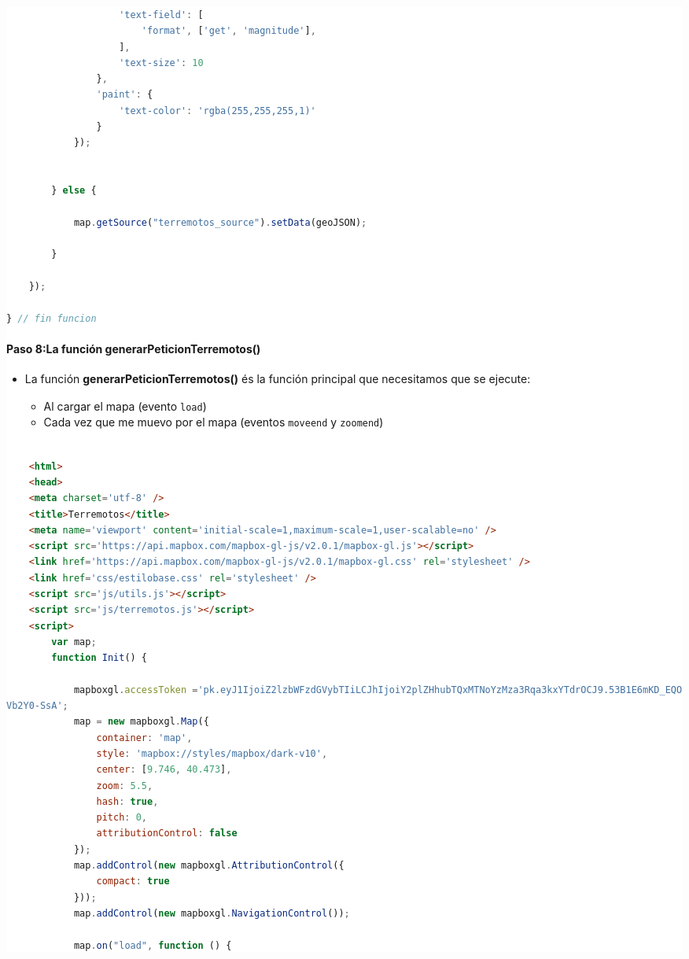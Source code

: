 ```javascript
                    'text-field': [                            
                        'format', ['get', 'magnitude'],                               
                    ],
                    'text-size': 10
                },
                'paint': {
                    'text-color': 'rgba(255,255,255,1)'
                }
            });
           

        } else {

            map.getSource("terremotos_source").setData(geoJSON);

        }

    });

} // fin funcion

```

#### Paso 8:La función **generarPeticionTerremotos()**

* La función **generarPeticionTerremotos()** és la función principal que necesitamos que se ejecute:

    * Al cargar el mapa (evento `load`)
    * Cada vez que me muevo por el mapa (eventos `moveend` y `zoomend`)

```html hl_lines="30 31 32 33 34 35 36 37 38 39 40 41 42 43 44"

    <html>
    <head>
    <meta charset='utf-8' />
    <title>Terremotos</title>
    <meta name='viewport' content='initial-scale=1,maximum-scale=1,user-scalable=no' />
    <script src='https://api.mapbox.com/mapbox-gl-js/v2.0.1/mapbox-gl.js'></script>
    <link href='https://api.mapbox.com/mapbox-gl-js/v2.0.1/mapbox-gl.css' rel='stylesheet' />
    <link href='css/estilobase.css' rel='stylesheet' />
    <script src='js/utils.js'></script>
    <script src='js/terremotos.js'></script>
    <script>
        var map;
        function Init() {

            mapboxgl.accessToken ='pk.eyJ1IjoiZ2lzbWFzdGVybTIiLCJhIjoiY2plZHhubTQxMTNoYzMza3Rqa3kxYTdrOCJ9.53B1E6mKD_EQOVb2Y0-SsA';
            map = new mapboxgl.Map({
                container: 'map',
                style: 'mapbox://styles/mapbox/dark-v10',
                center: [9.746, 40.473],
                zoom: 5.5,
                hash: true,
                pitch: 0,
                attributionControl: false
            });
            map.addControl(new mapboxgl.AttributionControl({
                compact: true
            }));
            map.addControl(new mapboxgl.NavigationControl());

            map.on("load", function () {

```